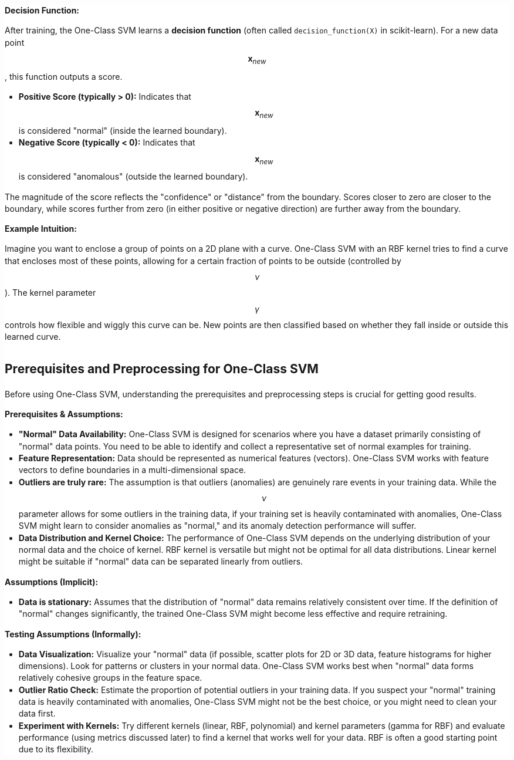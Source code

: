 
**Decision Function:**

After training, the One-Class SVM learns a **decision function** (often called `decision_function(X)` in scikit-learn). For a new data point $$\mathbf{x}_{new}$$, this function outputs a score.

*   **Positive Score (typically > 0):** Indicates that $$\mathbf{x}_{new}$$ is considered "normal" (inside the learned boundary).
*   **Negative Score (typically < 0):** Indicates that $$\mathbf{x}_{new}$$ is considered "anomalous" (outside the learned boundary).

The magnitude of the score reflects the "confidence" or "distance" from the boundary.  Scores closer to zero are closer to the boundary, while scores further from zero (in either positive or negative direction) are further away from the boundary.

**Example Intuition:**

Imagine you want to enclose a group of points on a 2D plane with a curve. One-Class SVM with an RBF kernel tries to find a curve that encloses most of these points, allowing for a certain fraction of points to be outside (controlled by $$\nu$$).  The kernel parameter $$\gamma$$ controls how flexible and wiggly this curve can be.  New points are then classified based on whether they fall inside or outside this learned curve.

## Prerequisites and Preprocessing for One-Class SVM

Before using One-Class SVM, understanding the prerequisites and preprocessing steps is crucial for getting good results.

**Prerequisites & Assumptions:**

*   **"Normal" Data Availability:** One-Class SVM is designed for scenarios where you have a dataset primarily consisting of "normal" data points. You need to be able to identify and collect a representative set of normal examples for training.
*   **Feature Representation:** Data should be represented as numerical features (vectors). One-Class SVM works with feature vectors to define boundaries in a multi-dimensional space.
*   **Outliers are truly rare:** The assumption is that outliers (anomalies) are genuinely rare events in your training data. While the $$\nu$$ parameter allows for some outliers in the training data, if your training set is heavily contaminated with anomalies, One-Class SVM might learn to consider anomalies as "normal," and its anomaly detection performance will suffer.
*   **Data Distribution and Kernel Choice:** The performance of One-Class SVM depends on the underlying distribution of your normal data and the choice of kernel.  RBF kernel is versatile but might not be optimal for all data distributions. Linear kernel might be suitable if "normal" data can be separated linearly from outliers.

**Assumptions (Implicit):**

*   **Data is stationary:** Assumes that the distribution of "normal" data remains relatively consistent over time. If the definition of "normal" changes significantly, the trained One-Class SVM might become less effective and require retraining.

**Testing Assumptions (Informally):**

*   **Data Visualization:** Visualize your "normal" data (if possible, scatter plots for 2D or 3D data, feature histograms for higher dimensions). Look for patterns or clusters in your normal data. One-Class SVM works best when "normal" data forms relatively cohesive groups in the feature space.
*   **Outlier Ratio Check:**  Estimate the proportion of potential outliers in your training data. If you suspect your "normal" training data is heavily contaminated with anomalies, One-Class SVM might not be the best choice, or you might need to clean your data first.
*   **Experiment with Kernels:** Try different kernels (linear, RBF, polynomial) and kernel parameters (gamma for RBF) and evaluate performance (using metrics discussed later) to find a kernel that works well for your data. RBF is often a good starting point due to its flexibility.
